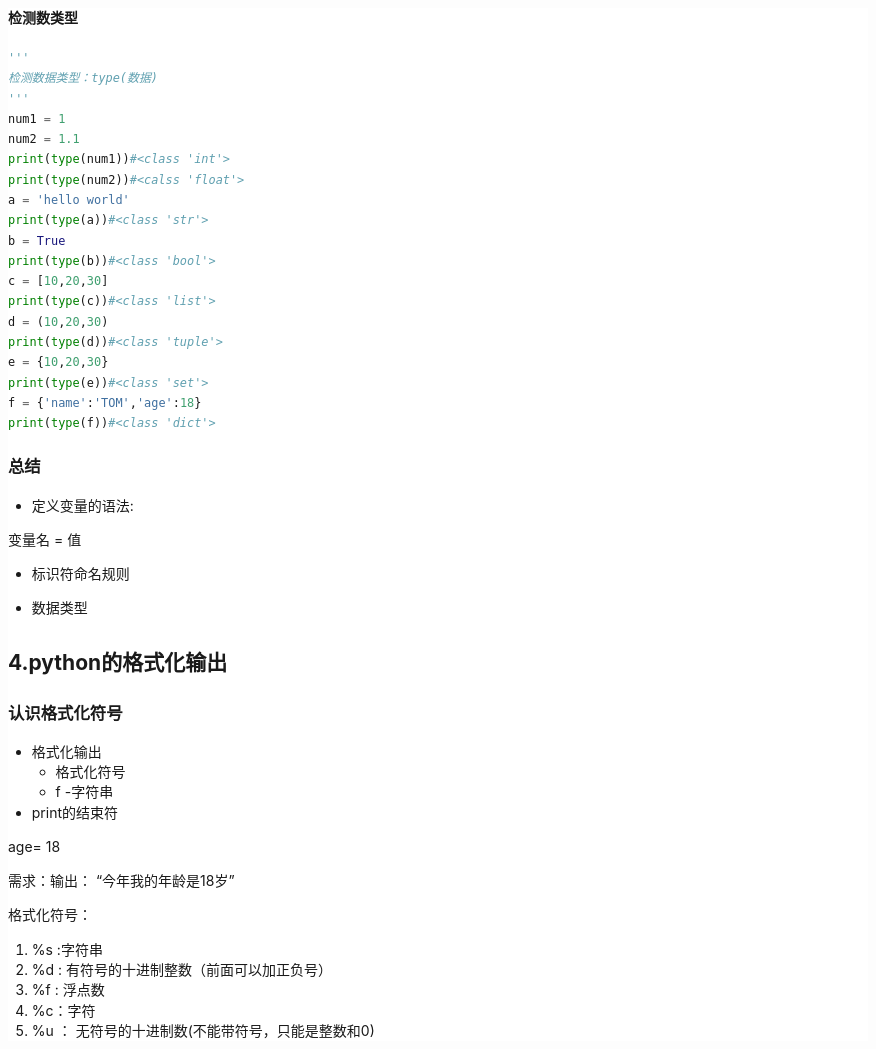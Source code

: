 #### 检测数类型

```python
'''
检测数据类型：type(数据)
'''
num1 = 1
num2 = 1.1 
print(type(num1))#<class 'int'>
print(type(num2))#<calss 'float'>
a = 'hello world'
print(type(a))#<class 'str'>
b = True
print(type(b))#<class 'bool'>
c = [10,20,30]
print(type(c))#<class 'list'>
d = (10,20,30)
print(type(d))#<class 'tuple'>
e = {10,20,30}
print(type(e))#<class 'set'>
f = {'name':'TOM','age':18}
print(type(f))#<class 'dict'>


```

### 总结

- 定义变量的语法:

变量名 = 值

- 标识符命名规则

- 数据类型

## 4.python的格式化输出

### 认识格式化符号

- 格式化输出
  - 格式化符号
  - f -字符串
- print的结束符

age= 18

需求：输出： “今年我的年龄是18岁”

格式化符号：

1. %s :字符串
2. %d : 有符号的十进制整数（前面可以加正负号）
3. %f : 浮点数
4. %c：字符
5. %u ： 无符号的十进制数(不能带符号，只能是整数和0)
